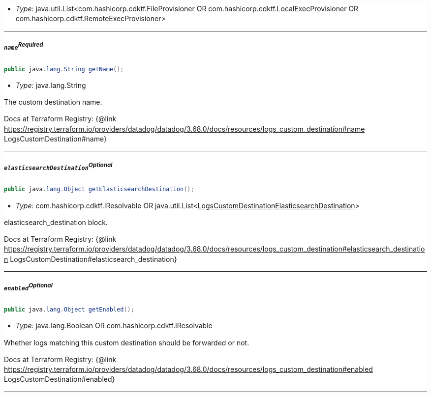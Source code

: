 - *Type:* java.util.List<com.hashicorp.cdktf.FileProvisioner OR com.hashicorp.cdktf.LocalExecProvisioner OR com.hashicorp.cdktf.RemoteExecProvisioner>

---

##### `name`<sup>Required</sup> <a name="name" id="@cdktf/provider-datadog.logsCustomDestination.LogsCustomDestinationConfig.property.name"></a>

```java
public java.lang.String getName();
```

- *Type:* java.lang.String

The custom destination name.

Docs at Terraform Registry: {@link https://registry.terraform.io/providers/datadog/datadog/3.68.0/docs/resources/logs_custom_destination#name LogsCustomDestination#name}

---

##### `elasticsearchDestination`<sup>Optional</sup> <a name="elasticsearchDestination" id="@cdktf/provider-datadog.logsCustomDestination.LogsCustomDestinationConfig.property.elasticsearchDestination"></a>

```java
public java.lang.Object getElasticsearchDestination();
```

- *Type:* com.hashicorp.cdktf.IResolvable OR java.util.List<<a href="#@cdktf/provider-datadog.logsCustomDestination.LogsCustomDestinationElasticsearchDestination">LogsCustomDestinationElasticsearchDestination</a>>

elasticsearch_destination block.

Docs at Terraform Registry: {@link https://registry.terraform.io/providers/datadog/datadog/3.68.0/docs/resources/logs_custom_destination#elasticsearch_destination LogsCustomDestination#elasticsearch_destination}

---

##### `enabled`<sup>Optional</sup> <a name="enabled" id="@cdktf/provider-datadog.logsCustomDestination.LogsCustomDestinationConfig.property.enabled"></a>

```java
public java.lang.Object getEnabled();
```

- *Type:* java.lang.Boolean OR com.hashicorp.cdktf.IResolvable

Whether logs matching this custom destination should be forwarded or not.

Docs at Terraform Registry: {@link https://registry.terraform.io/providers/datadog/datadog/3.68.0/docs/resources/logs_custom_destination#enabled LogsCustomDestination#enabled}

---
